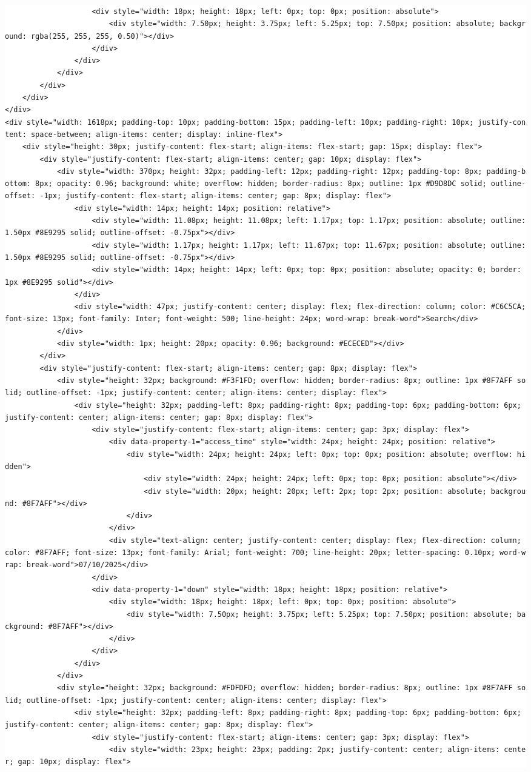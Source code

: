                         <div style="width: 18px; height: 18px; left: 0px; top: 0px; position: absolute">
                            <div style="width: 7.50px; height: 3.75px; left: 5.25px; top: 7.50px; position: absolute; background: rgba(255, 255, 255, 0.50)"></div>
                        </div>
                    </div>
                </div>
            </div>
        </div>
    </div>
    <div style="width: 1618px; padding-top: 10px; padding-bottom: 15px; padding-left: 10px; padding-right: 10px; justify-content: space-between; align-items: center; display: inline-flex">
        <div style="height: 30px; justify-content: flex-start; align-items: flex-start; gap: 15px; display: flex">
            <div style="justify-content: flex-start; align-items: center; gap: 10px; display: flex">
                <div style="width: 370px; height: 32px; padding-left: 12px; padding-right: 12px; padding-top: 8px; padding-bottom: 8px; opacity: 0.96; background: white; overflow: hidden; border-radius: 8px; outline: 1px #D9D8DC solid; outline-offset: -1px; justify-content: flex-start; align-items: center; gap: 8px; display: flex">
                    <div style="width: 14px; height: 14px; position: relative">
                        <div style="width: 11.08px; height: 11.08px; left: 1.17px; top: 1.17px; position: absolute; outline: 1.50px #8E9295 solid; outline-offset: -0.75px"></div>
                        <div style="width: 1.17px; height: 1.17px; left: 11.67px; top: 11.67px; position: absolute; outline: 1.50px #8E9295 solid; outline-offset: -0.75px"></div>
                        <div style="width: 14px; height: 14px; left: 0px; top: 0px; position: absolute; opacity: 0; border: 1px #8E9295 solid"></div>
                    </div>
                    <div style="width: 47px; justify-content: center; display: flex; flex-direction: column; color: #C6C5CA; font-size: 13px; font-family: Inter; font-weight: 500; line-height: 24px; word-wrap: break-word">Search</div>
                </div>
                <div style="width: 1px; height: 20px; opacity: 0.96; background: #ECECED"></div>
            </div>
            <div style="justify-content: flex-start; align-items: center; gap: 8px; display: flex">
                <div style="height: 32px; background: #F3F1FD; overflow: hidden; border-radius: 8px; outline: 1px #8F7AFF solid; outline-offset: -1px; justify-content: center; align-items: center; display: flex">
                    <div style="height: 32px; padding-left: 8px; padding-right: 8px; padding-top: 6px; padding-bottom: 6px; justify-content: center; align-items: center; gap: 8px; display: flex">
                        <div style="justify-content: flex-start; align-items: center; gap: 3px; display: flex">
                            <div data-property-1="access_time" style="width: 24px; height: 24px; position: relative">
                                <div style="width: 24px; height: 24px; left: 0px; top: 0px; position: absolute; overflow: hidden">
                                    <div style="width: 24px; height: 24px; left: 0px; top: 0px; position: absolute"></div>
                                    <div style="width: 20px; height: 20px; left: 2px; top: 2px; position: absolute; background: #8F7AFF"></div>
                                </div>
                            </div>
                            <div style="text-align: center; justify-content: center; display: flex; flex-direction: column; color: #8F7AFF; font-size: 13px; font-family: Arial; font-weight: 700; line-height: 20px; letter-spacing: 0.10px; word-wrap: break-word">07/10/2025</div>
                        </div>
                        <div data-property-1="down" style="width: 18px; height: 18px; position: relative">
                            <div style="width: 18px; height: 18px; left: 0px; top: 0px; position: absolute">
                                <div style="width: 7.50px; height: 3.75px; left: 5.25px; top: 7.50px; position: absolute; background: #8F7AFF"></div>
                            </div>
                        </div>
                    </div>
                </div>
                <div style="height: 32px; background: #FDFDFD; overflow: hidden; border-radius: 8px; outline: 1px #8F7AFF solid; outline-offset: -1px; justify-content: center; align-items: center; display: flex">
                    <div style="height: 32px; padding-left: 8px; padding-right: 8px; padding-top: 6px; padding-bottom: 6px; justify-content: center; align-items: center; gap: 8px; display: flex">
                        <div style="justify-content: flex-start; align-items: center; gap: 3px; display: flex">
                            <div style="width: 23px; height: 23px; padding: 2px; justify-content: center; align-items: center; gap: 10px; display: flex">